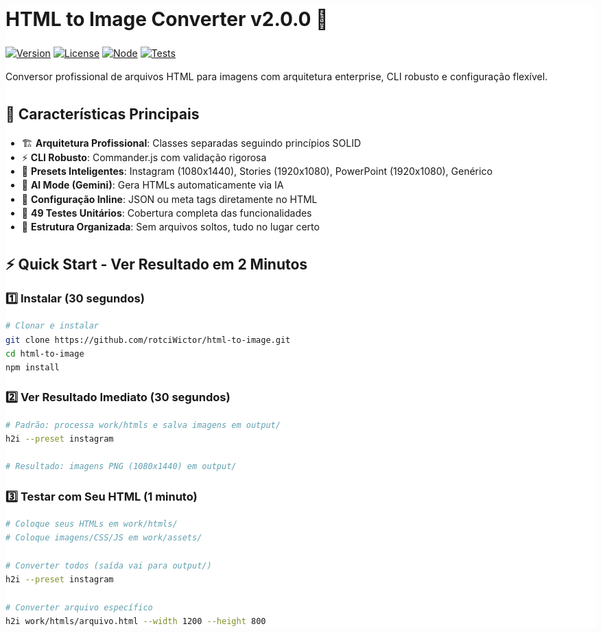 # HTML to Image Converter v2.0.0 🚀

[![Version](https://img.shields.io/badge/version-2.0.0-blue.svg)](https://github.com/html-to-image-converter/html-to-image)
[![License](https://img.shields.io/badge/license-MIT-green.svg)](LICENSE)
[![Node](https://img.shields.io/badge/node-%3E%3D18.18.0-brightgreen.svg)](https://nodejs.org/)
[![Tests](https://img.shields.io/badge/tests-49%20passing-brightgreen.svg)](#testes)

Conversor profissional de arquivos HTML para imagens com arquitetura enterprise, CLI robusto e configuração flexível.

## 🎯 Características Principais

- 🏗️ **Arquitetura Profissional**: Classes separadas seguindo princípios SOLID
- ⚡ **CLI Robusto**: Commander.js com validação rigorosa
- 🎨 **Presets Inteligentes**: Instagram (1080x1440), Stories (1920x1080), PowerPoint (1920x1080), Genérico
- 🧠 **AI Mode (Gemini)**: Gera HTMLs automaticamente via IA
- 🔧 **Configuração Inline**: JSON ou meta tags diretamente no HTML
- 🧪 **49 Testes Unitários**: Cobertura completa das funcionalidades
- 📁 **Estrutura Organizada**: Sem arquivos soltos, tudo no lugar certo

## ⚡ Quick Start - Ver Resultado em 2 Minutos

### 1️⃣ Instalar (30 segundos)
```bash
# Clonar e instalar
git clone https://github.com/rotciWictor/html-to-image.git
cd html-to-image
npm install
```

### 2️⃣ Ver Resultado Imediato (30 segundos)
```bash
# Padrão: processa work/htmls e salva imagens em output/
h2i --preset instagram

# Resultado: imagens PNG (1080x1440) em output/
```

### 3️⃣ Testar com Seu HTML (1 minuto)
```bash
# Coloque seus HTMLs em work/htmls/
# Coloque imagens/CSS/JS em work/assets/

# Converter todos (saída vai para output/)
h2i --preset instagram

# Converter arquivo específico
h2i work/htmls/arquivo.html --width 1200 --height 800
```
